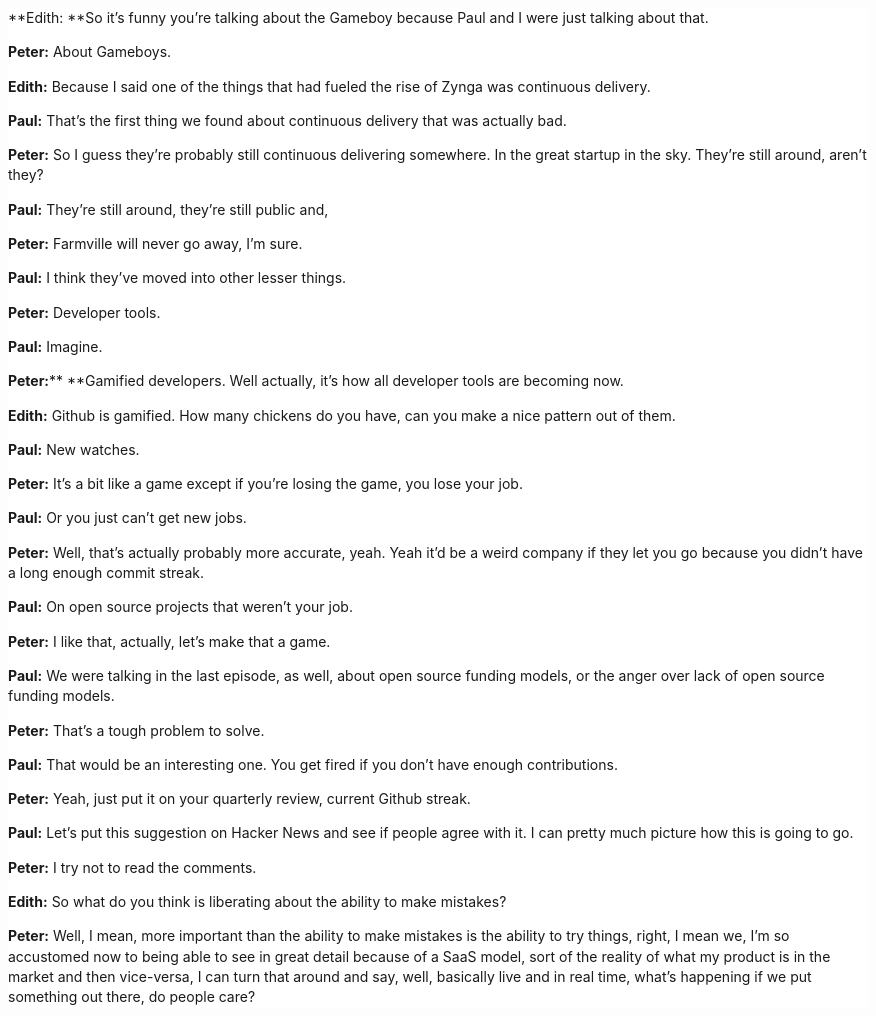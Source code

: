 **Edith: **So it’s funny you’re talking about the Gameboy because Paul and I were just talking about that.

**Peter:** About Gameboys.

**Edith:** Because I said one of the things that had fueled the rise of Zynga was continuous delivery.

**Paul:** That’s the first thing we found about continuous delivery that was actually bad.

**Peter:** So I guess they’re probably still continuous delivering somewhere. In the great startup in the sky. They’re still around, aren’t they?

**Paul:** They’re still around, they’re still public and,

**Peter:** Farmville will never go away, I’m sure.

**Paul:** I think they’ve moved into other lesser things.

**Peter:** Developer tools.

**Paul:** Imagine.

**Peter:**** **Gamified developers. Well actually, it’s how all developer tools are becoming now.

**Edith:** Github is gamified. How many chickens do you have, can you make a nice pattern out of them.

**Paul:** New watches.

**Peter:** It’s a bit like a game except if you’re losing the game, you lose your job.

**Paul:** Or you just can’t get new jobs.

**Peter:** Well, that’s actually probably more accurate, yeah. Yeah it’d be a weird company if they let you go because you didn’t have a long enough commit streak.

**Paul:** On open source projects that weren’t your job.

**Peter:** I like that, actually, let’s make that a game.

**Paul:** We were talking in the last episode, as well, about open source funding models, or the anger over lack of open source funding models.

**Peter:** That’s a tough problem to solve.

**Paul:** That would be an interesting one. You get fired if you don’t have enough contributions.

**Peter:** Yeah, just put it on your quarterly review, current Github streak.

**Paul:** Let’s put this suggestion on Hacker News and see if people agree with it. I can pretty much picture how this is going to go.

**Peter:** I try not to read the comments.

**Edith:** So what do you think is liberating about the ability to make mistakes?

**Peter:** Well, I mean, more important than the ability to make mistakes is the ability to try things, right, I mean we, I’m so accustomed now to being able to see in great detail because of a SaaS model, sort of the reality of what my product is in the market and then vice-versa, I can turn that around and say, well, basically live and in real time, what’s happening if we put something out there, do people care?
